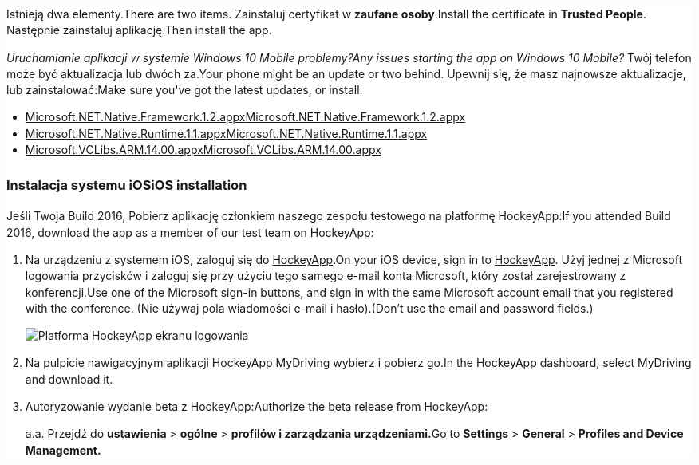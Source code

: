    <span data-ttu-id="2b2d9-127">Istnieją dwa elementy.</span><span class="sxs-lookup"><span data-stu-id="2b2d9-127">There are two items.</span></span> <span data-ttu-id="2b2d9-128">Zainstaluj certyfikat w **zaufane osoby**.</span><span class="sxs-lookup"><span data-stu-id="2b2d9-128">Install the certificate in **Trusted People**.</span></span> <span data-ttu-id="2b2d9-129">Następnie zainstaluj aplikację.</span><span class="sxs-lookup"><span data-stu-id="2b2d9-129">Then install the app.</span></span>

<span data-ttu-id="2b2d9-130">*Uruchamianie aplikacji w systemie Windows 10 Mobile problemy?*</span><span class="sxs-lookup"><span data-stu-id="2b2d9-130">*Any issues starting the app on Windows 10 Mobile?*</span></span> <span data-ttu-id="2b2d9-131">Twój telefon może być aktualizacja lub dwóch za.</span><span class="sxs-lookup"><span data-stu-id="2b2d9-131">Your phone might be an update or two behind.</span></span> <span data-ttu-id="2b2d9-132">Upewnij się, że masz najnowsze aktualizacje, lub zainstalować:</span><span class="sxs-lookup"><span data-stu-id="2b2d9-132">Make sure you've got the latest updates, or install:</span></span>

* [<span data-ttu-id="2b2d9-133">Microsoft.NET.Native.Framework.1.2.appx</span><span class="sxs-lookup"><span data-stu-id="2b2d9-133">Microsoft.NET.Native.Framework.1.2.appx</span></span>](https://download.hockeyapp.net/packages/win10/Microsoft.NET.Native.Framework.1.2.appx) 
* [<span data-ttu-id="2b2d9-134">Microsoft.NET.Native.Runtime.1.1.appx</span><span class="sxs-lookup"><span data-stu-id="2b2d9-134">Microsoft.NET.Native.Runtime.1.1.appx</span></span>](https://download.hockeyapp.net/packages/win10/Microsoft.NET.Native.Runtime.1.1.appx) 
* [<span data-ttu-id="2b2d9-135">Microsoft.VCLibs.ARM.14.00.appx</span><span class="sxs-lookup"><span data-stu-id="2b2d9-135">Microsoft.VCLibs.ARM.14.00.appx</span></span>](https://download.hockeyapp.net/packages/win10/Microsoft.VCLibs.ARM.14.00.appx)

### <a name="ios-installation"></a><span data-ttu-id="2b2d9-136">Instalacja systemu iOS</span><span class="sxs-lookup"><span data-stu-id="2b2d9-136">iOS installation</span></span>
<span data-ttu-id="2b2d9-137">Jeśli Twoja Build 2016, Pobierz aplikację członkiem naszego zespołu testowego na platformę HockeyApp:</span><span class="sxs-lookup"><span data-stu-id="2b2d9-137">If you attended Build 2016, download the app as a member of our test team on HockeyApp:</span></span>

1. <span data-ttu-id="2b2d9-138">Na urządzeniu z systemem iOS, zaloguj się do [HockeyApp](https://rink.hockeyapp.net).</span><span class="sxs-lookup"><span data-stu-id="2b2d9-138">On your iOS device, sign in to [HockeyApp](https://rink.hockeyapp.net).</span></span>
   <span data-ttu-id="2b2d9-139">Użyj jednej z Microsoft logowania przycisków i zaloguj się przy użyciu tego samego e-mail konta Microsoft, który został zarejestrowany z konferencji.</span><span class="sxs-lookup"><span data-stu-id="2b2d9-139">Use one of the Microsoft sign-in buttons, and sign in with the same Microsoft account email that you registered with the conference.</span></span> <span data-ttu-id="2b2d9-140">(Nie używaj pola wiadomości e-mail i hasło).</span><span class="sxs-lookup"><span data-stu-id="2b2d9-140">(Don’t use the email and password fields.)</span></span>
   
   ![Platforma HockeyApp ekranu logowania](./media/iot-solution-get-started/image1.png)
2. <span data-ttu-id="2b2d9-142">Na pulpicie nawigacyjnym aplikacji HockeyApp MyDriving wybierz i pobierz go.</span><span class="sxs-lookup"><span data-stu-id="2b2d9-142">In the HockeyApp dashboard, select MyDriving and download it.</span></span>
3. <span data-ttu-id="2b2d9-143">Autoryzowanie wydanie beta z HockeyApp:</span><span class="sxs-lookup"><span data-stu-id="2b2d9-143">Authorize the beta release from HockeyApp:</span></span>
   
   <span data-ttu-id="2b2d9-144">a.</span><span class="sxs-lookup"><span data-stu-id="2b2d9-144">a.</span></span> <span data-ttu-id="2b2d9-145">Przejdź do **ustawienia** > **ogólne** > **profilów i zarządzania urządzeniami.**</span><span class="sxs-lookup"><span data-stu-id="2b2d9-145">Go to **Settings** > **General** > **Profiles and Device Management.**</span></span>
   